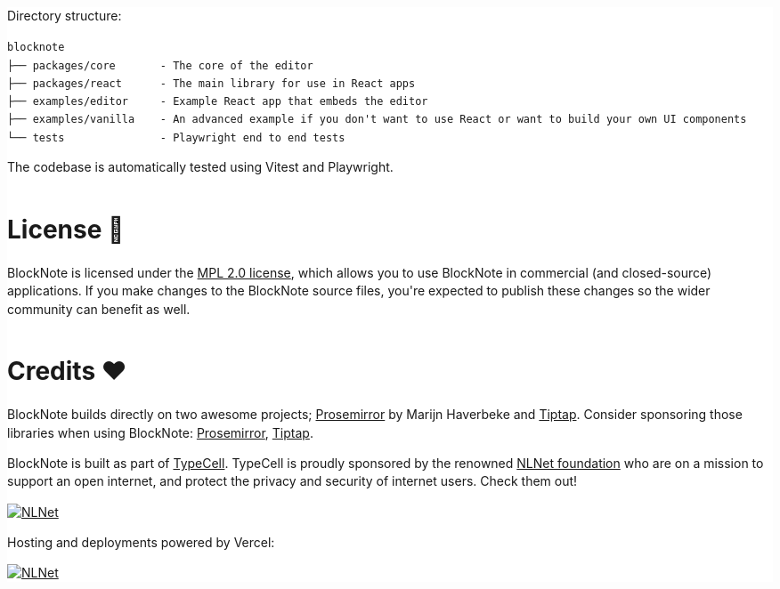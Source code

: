 Directory structure:

```
blocknote
├── packages/core       - The core of the editor
├── packages/react      - The main library for use in React apps
├── examples/editor     - Example React app that embeds the editor
├── examples/vanilla    - An advanced example if you don't want to use React or want to build your own UI components
└── tests               - Playwright end to end tests
```

The codebase is automatically tested using Vitest and Playwright.

# License 📃

BlockNote is licensed under the [MPL 2.0 license](https://fossa.com/blog/open-source-software-licenses-101-mozilla-public-license-2-0/), which allows you to use BlockNote in commercial (and closed-source) applications. If you make changes to the BlockNote source files, you're expected to publish these changes so the wider community can benefit as well.

# Credits ❤️

BlockNote builds directly on two awesome projects; [Prosemirror](https://prosemirror.net/) by Marijn Haverbeke and [Tiptap](https://tiptap.dev/). Consider sponsoring those libraries when using BlockNote: [Prosemirror](https://marijnhaverbeke.nl/fund/), [Tiptap](https://github.com/sponsors/ueberdosis).

BlockNote is built as part of [TypeCell](https://www.typecell.org). TypeCell is proudly sponsored by the renowned [NLNet foundation](https://nlnet.nl/foundation/) who are on a mission to support an open internet, and protect the privacy and security of internet users. Check them out!

<a href="https://nlnet.nl"><img src="https://nlnet.nl/image/logos/NGIAssure_tag.svg" alt="NLNet" width="100"></a>

Hosting and deployments powered by Vercel:

<a href="https://vercel.com/?utm_source=TypeCell&utm_campaign=oss"><img src="https://images.ctfassets.net/e5382hct74si/78Olo8EZRdUlcDUFQvnzG7/fa4cdb6dc04c40fceac194134788a0e2/1618983297-powered-by-vercel.svg" alt="NLNet" width="150"></a>
